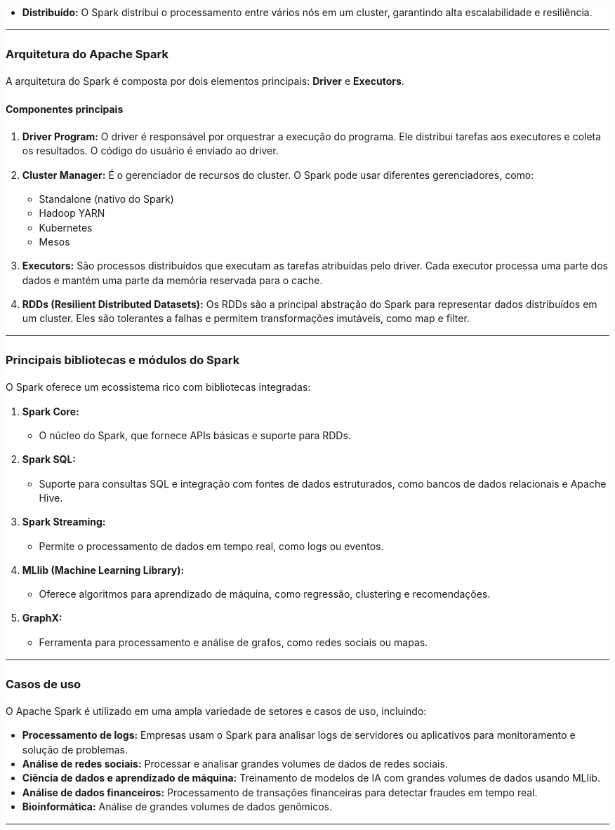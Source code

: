 - **Distribuído:** O Spark distribui o processamento entre vários nós em um cluster, garantindo alta escalabilidade e resiliência.

---

### **Arquitetura do Apache Spark**
A arquitetura do Spark é composta por dois elementos principais: **Driver** e **Executors**.

#### **Componentes principais**
1. **Driver Program:** O driver é responsável por orquestrar a execução do programa. Ele distribui tarefas aos executores e coleta os resultados. O código do usuário é enviado ao driver.

2. **Cluster Manager:** É o gerenciador de recursos do cluster. O Spark pode usar diferentes gerenciadores, como:
   - Standalone (nativo do Spark)
   - Hadoop YARN
   - Kubernetes
   - Mesos

3. **Executors:** São processos distribuídos que executam as tarefas atribuídas pelo driver. Cada executor processa uma parte dos dados e mantém uma parte da memória reservada para o cache.

4. **RDDs (Resilient Distributed Datasets):** Os RDDs são a principal abstração do Spark para representar dados distribuídos em um cluster. Eles são tolerantes a falhas e permitem transformações imutáveis, como map e filter.

---

### **Principais bibliotecas e módulos do Spark**
O Spark oferece um ecossistema rico com bibliotecas integradas:

1. **Spark Core:**
   - O núcleo do Spark, que fornece APIs básicas e suporte para RDDs.

2. **Spark SQL:**
   - Suporte para consultas SQL e integração com fontes de dados estruturados, como bancos de dados relacionais e Apache Hive.

3. **Spark Streaming:**
   - Permite o processamento de dados em tempo real, como logs ou eventos.

4. **MLlib (Machine Learning Library):**
   - Oferece algoritmos para aprendizado de máquina, como regressão, clustering e recomendações.

5. **GraphX:**
   - Ferramenta para processamento e análise de grafos, como redes sociais ou mapas.

---

### **Casos de uso**
O Apache Spark é utilizado em uma ampla variedade de setores e casos de uso, incluindo:

- **Processamento de logs:** Empresas usam o Spark para analisar logs de servidores ou aplicativos para monitoramento e solução de problemas.
- **Análise de redes sociais:** Processar e analisar grandes volumes de dados de redes sociais.
- **Ciência de dados e aprendizado de máquina:** Treinamento de modelos de IA com grandes volumes de dados usando MLlib.
- **Análise de dados financeiros:** Processamento de transações financeiras para detectar fraudes em tempo real.
- **Bioinformática:** Análise de grandes volumes de dados genômicos.

---